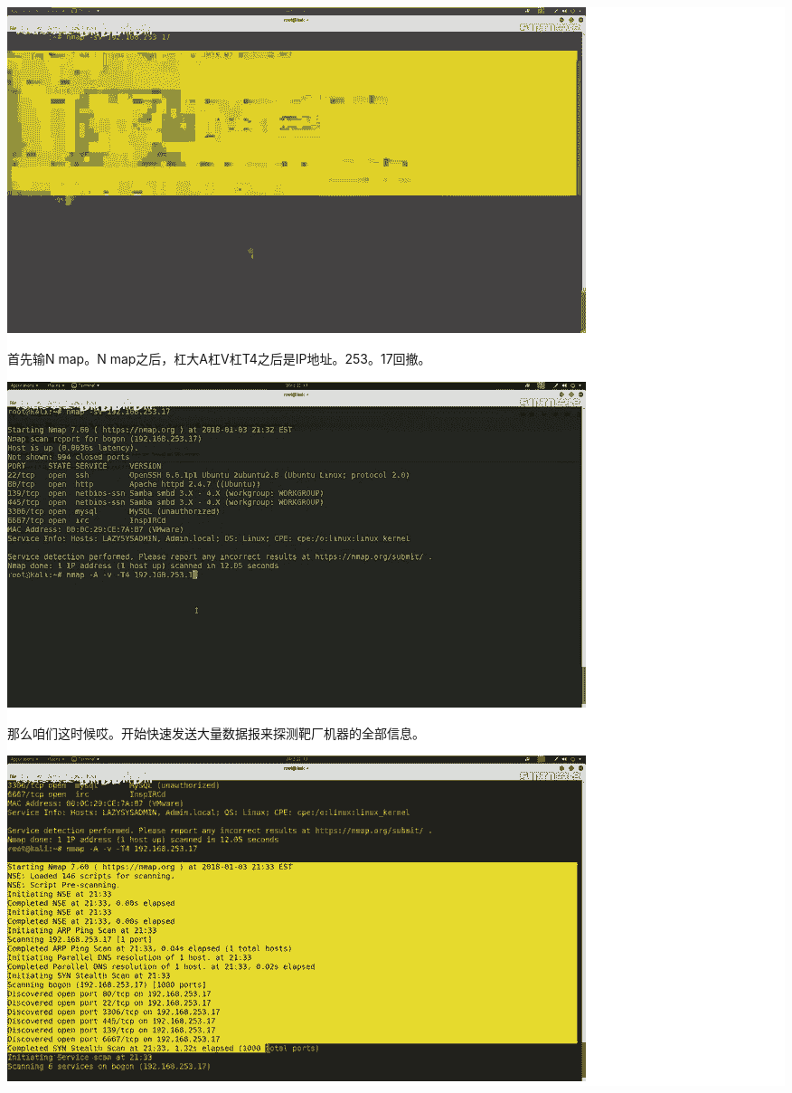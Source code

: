 ![](img/f61131b920724eaa7f297cade5ee2e3a_8.png)

首先输N map。N map之后，杠大A杠V杠T4之后是IP地址。253。17回撤。

![](img/f61131b920724eaa7f297cade5ee2e3a_10.png)

那么咱们这时候哎。开始快速发送大量数据报来探测靶厂机器的全部信息。

![](img/f61131b920724eaa7f297cade5ee2e3a_12.png)
